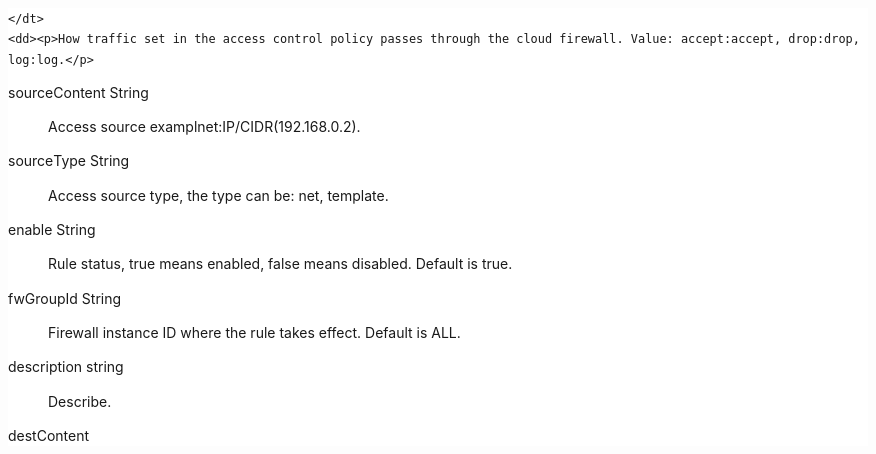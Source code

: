     </dt>
    <dd><p>How traffic set in the access control policy passes through the cloud firewall. Value: accept:accept, drop:drop, log:log.</p>
</dd><dt class="property-required"
            title="Required">
        <span id="sourcecontent_java">
<a data-swiftype-name="resource-property" data-swiftype-type="text" href="#sourcecontent_java" style="color: inherit; text-decoration: inherit;">source<wbr>Content</a>
</span>
        <span class="property-indicator"></span>
        <span class="property-type">String</span>
    </dt>
    <dd><p>Access source examplnet:IP/CIDR(192.168.0.2).</p>
</dd><dt class="property-required"
            title="Required">
        <span id="sourcetype_java">
<a data-swiftype-name="resource-property" data-swiftype-type="text" href="#sourcetype_java" style="color: inherit; text-decoration: inherit;">source<wbr>Type</a>
</span>
        <span class="property-indicator"></span>
        <span class="property-type">String</span>
    </dt>
    <dd><p>Access source type, the type can be: net, template.</p>
</dd><dt class="property-optional"
            title="Optional">
        <span id="enable_java">
<a data-swiftype-name="resource-property" data-swiftype-type="text" href="#enable_java" style="color: inherit; text-decoration: inherit;">enable</a>
</span>
        <span class="property-indicator"></span>
        <span class="property-type">String</span>
    </dt>
    <dd><p>Rule status, true means enabled, false means disabled. Default is true.</p>
</dd><dt class="property-optional"
            title="Optional">
        <span id="fwgroupid_java">
<a data-swiftype-name="resource-property" data-swiftype-type="text" href="#fwgroupid_java" style="color: inherit; text-decoration: inherit;">fw<wbr>Group<wbr>Id</a>
</span>
        <span class="property-indicator"></span>
        <span class="property-type">String</span>
    </dt>
    <dd><p>Firewall instance ID where the rule takes effect. Default is ALL.</p>
</dd></dl>
</pulumi-choosable>
</div>

<div>
<pulumi-choosable type="language" values="javascript,typescript">
<dl class="resources-properties"><dt class="property-required"
            title="Required">
        <span id="description_nodejs">
<a data-swiftype-name="resource-property" data-swiftype-type="text" href="#description_nodejs" style="color: inherit; text-decoration: inherit;">description</a>
</span>
        <span class="property-indicator"></span>
        <span class="property-type">string</span>
    </dt>
    <dd><p>Describe.</p>
</dd><dt class="property-required"
            title="Required">
        <span id="destcontent_nodejs">
<a data-swiftype-name="resource-property" data-swiftype-type="text" href="#destcontent_nodejs" style="color: inherit; text-decoration: inherit;">dest<wbr>Content</a>